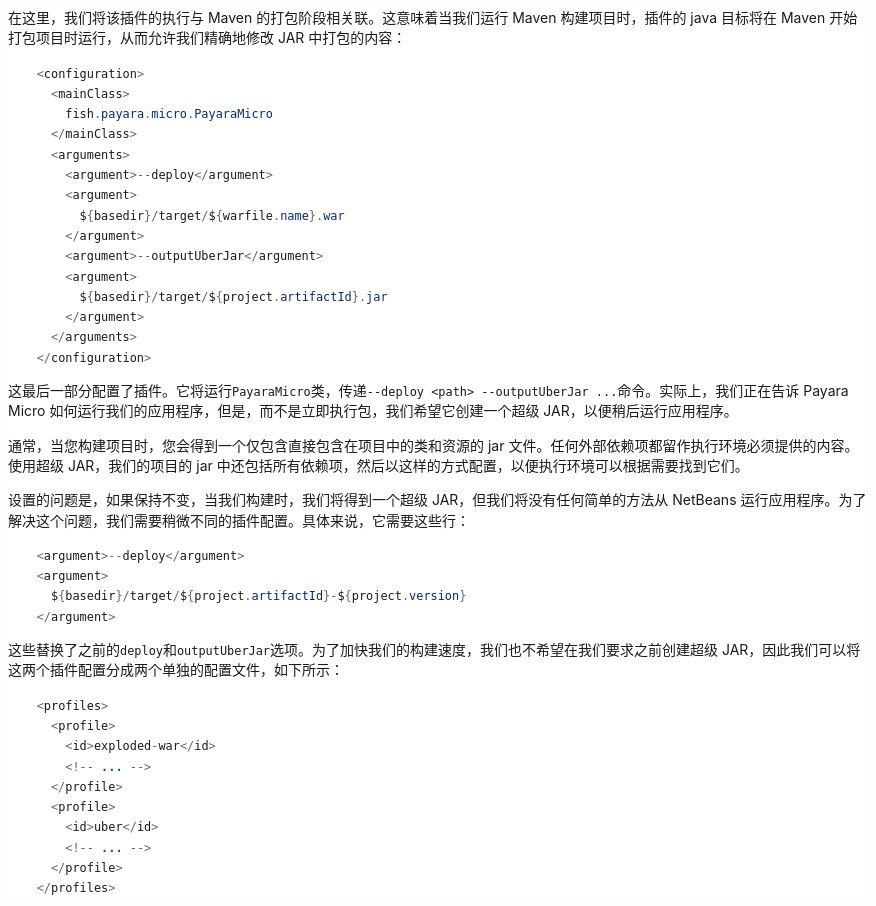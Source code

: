在这里，我们将该插件的执行与 Maven 的打包阶段相关联。这意味着当我们运行 Maven 构建项目时，插件的 java 目标将在 Maven 开始打包项目时运行，从而允许我们精确地修改 JAR 中打包的内容：

```java
    <configuration>
      <mainClass>
        fish.payara.micro.PayaraMicro
      </mainClass>
      <arguments>
        <argument>--deploy</argument>
        <argument>
          ${basedir}/target/${warfile.name}.war
        </argument>
        <argument>--outputUberJar</argument>
        <argument>
          ${basedir}/target/${project.artifactId}.jar
        </argument>
      </arguments>
    </configuration>

```

这最后一部分配置了插件。它将运行`PayaraMicro`类，传递`--deploy <path> --outputUberJar ...`命令。实际上，我们正在告诉 Payara Micro 如何运行我们的应用程序，但是，而不是立即执行包，我们希望它创建一个超级 JAR，以便稍后运行应用程序。

通常，当您构建项目时，您会得到一个仅包含直接包含在项目中的类和资源的 jar 文件。任何外部依赖项都留作执行环境必须提供的内容。使用超级 JAR，我们的项目的 jar 中还包括所有依赖项，然后以这样的方式配置，以便执行环境可以根据需要找到它们。

设置的问题是，如果保持不变，当我们构建时，我们将得到一个超级 JAR，但我们将没有任何简单的方法从 NetBeans 运行应用程序。为了解决这个问题，我们需要稍微不同的插件配置。具体来说，它需要这些行：

```java
    <argument>--deploy</argument> 
    <argument> 
      ${basedir}/target/${project.artifactId}-${project.version} 
    </argument> 

```

这些替换了之前的`deploy`和`outputUberJar`选项。为了加快我们的构建速度，我们也不希望在我们要求之前创建超级 JAR，因此我们可以将这两个插件配置分成两个单独的配置文件，如下所示：

```java
    <profiles> 
      <profile> 
        <id>exploded-war</id> 
        <!-- ... --> 
      </profile> 
      <profile> 
        <id>uber</id> 
        <!-- ... --> 
      </profile> 
    </profiles> 

```
